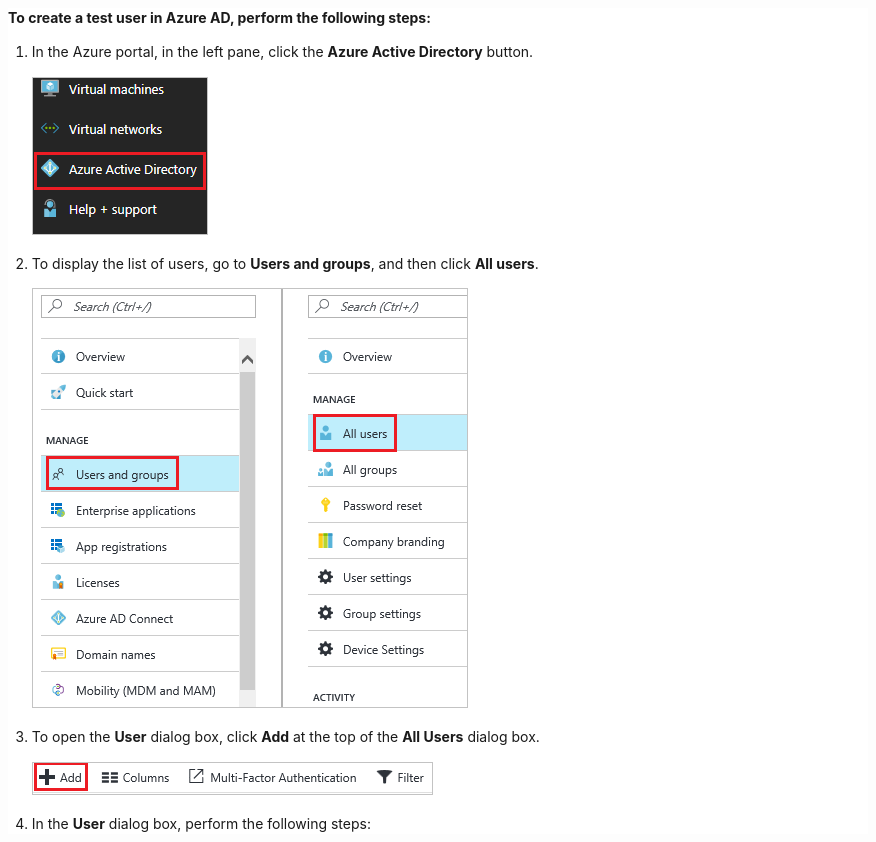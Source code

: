 **To create a test user in Azure AD, perform the following steps:**

1. In the Azure portal, in the left pane, click the **Azure Active Directory** button.

    ![The Azure Active Directory button](./media/encompass-tutorial/create_aaduser_01.png)

1. To display the list of users, go to **Users and groups**, and then click **All users**.

    ![The "Users and groups" and "All users" links](./media/encompass-tutorial/create_aaduser_02.png)

1. To open the **User** dialog box, click **Add** at the top of the **All Users** dialog box.

    ![The Add button](./media/encompass-tutorial/create_aaduser_03.png)

1. In the **User** dialog box, perform the following steps:
